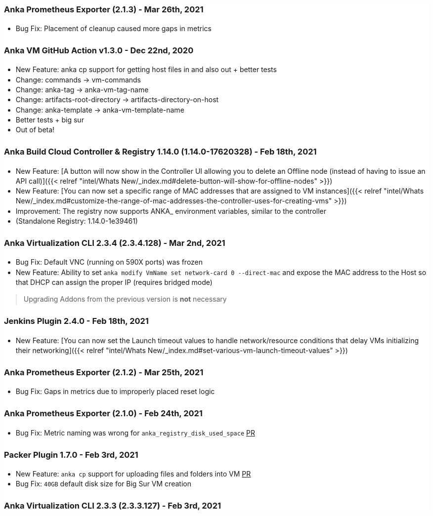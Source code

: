 ### Anka Prometheus Exporter (2.1.3) - Mar 26th, 2021
- Bug Fix: Placement of cleanup caused more gaps in metrics

### Anka VM GitHub Action v1.3.0 - Dec 22nd, 2020
- New Feature: anka cp support for getting host files in and also out + better tests
- Change: commands -> vm-commands
- Change: anka-tag -> anka-vm-tag-name
- Change: artifacts-root-directory -> artifacts-directory-on-host
- Change: anka-template -> anka-vm-template-name
- Better tests + big sur
- Out of beta!

### Anka Build Cloud Controller & Registry 1.14.0 (1.14.0-17620328) - Feb 18th, 2021
- New Feature: [A button will now show in the Controller UI allowing you to delete an Offline node (instead of having to issue an API call)]({{< relref "intel/Whats New/_index.md#delete-button-will-show-for-offline-nodes" >}})
- New Feature: [You can now set a specific range of MAC addresses that are assigned to VM instances]({{< relref "intel/Whats New/_index.md#customize-the-range-of-mac-addresses-the-controller-uses-for-creating-vms" >}})
- Improvement: The registry now supports ANKA_ environment variables, similar to the controller
- (Standalone Registry: 1.14.0-1e39461)

### Anka Virtualization CLI 2.3.4 (2.3.4.128) - Mar 2nd, 2021

- Bug Fix: Default VNC (running on 590X ports) was frozen
- New Feature: Ability to set `anka modify VmName set network-card 0 --direct-mac` and expose the MAC address to the Host so that DHCP can assign the proper IP (requires bridged mode)

> Upgrading Addons from the previous version is **not** necessary

### Jenkins Plugin 2.4.0 - Feb 18th, 2021
- New Feature: [You can now set the Launch timeout values to handle network/resource conditions that delay VMs initializing their networking]({{< relref "intel/Whats New/_index.md#set-various-vm-launch-timeout-values" >}})

### Anka Prometheus Exporter (2.1.2) - Mar 25th, 2021
- Bug Fix: Gaps in metrics due to improperly placed reset logic

### Anka Prometheus Exporter (2.1.0) - Feb 24th, 2021
- Bug Fix: Metric naming was wrong for `anka_registry_disk_used_space` [PR](https://github.com/veertuinc/anka-prometheus-exporter/issues/5)

### Packer Plugin 1.7.0 - Feb 3rd, 2021
- New Feature: `anka cp` support for uploading files and folders into VM [PR](https://github.com/veertuinc/packer-builder-veertu-anka/pull/58)
- Bug Fix: `40GB` default disk size for Big Sur VM creation

### Anka Virtualization CLI 2.3.3 (2.3.3.127) - Feb 3rd, 2021
